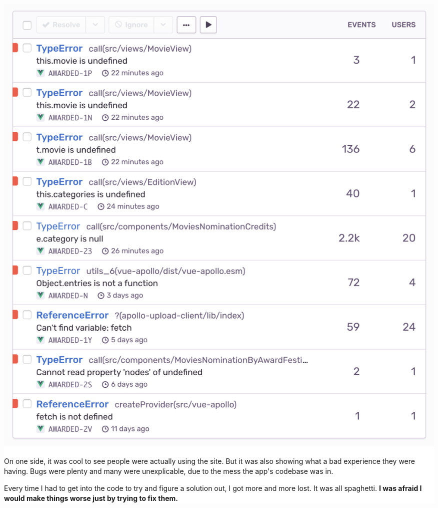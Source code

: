 ![](./images/sentry.png)

On one side, it was cool to see people were actually using the site. But it was also showing what a bad experience they were having. Bugs were plenty and many were unexplicable, due to the mess the app's codebase was in. 

Every time I had to get into the code to try and figure a solution out, I got more and more lost. It was all spaghetti. **I was afraid I would make things worse just by trying to fix them.**
